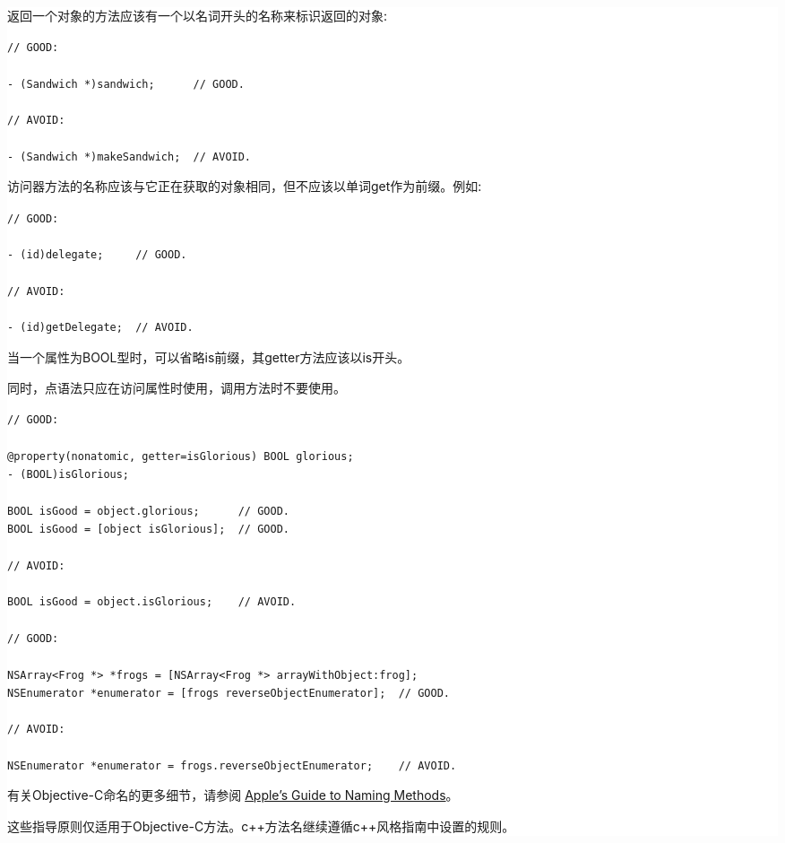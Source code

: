 返回一个对象的方法应该有一个以名词开头的名称来标识返回的对象:

```
// GOOD:

- (Sandwich *)sandwich;      // GOOD.

// AVOID:

- (Sandwich *)makeSandwich;  // AVOID.
```

访问器方法的名称应该与它正在获取的对象相同，但不应该以单词get作为前缀。例如:

```
// GOOD:

- (id)delegate;     // GOOD.

// AVOID:

- (id)getDelegate;  // AVOID.
```

当一个属性为BOOL型时，可以省略is前缀，其getter方法应该以is开头。

同时，点语法只应在访问属性时使用，调用方法时不要使用。

```
// GOOD:

@property(nonatomic, getter=isGlorious) BOOL glorious;
- (BOOL)isGlorious;

BOOL isGood = object.glorious;      // GOOD.
BOOL isGood = [object isGlorious];  // GOOD.

// AVOID:

BOOL isGood = object.isGlorious;    // AVOID.

// GOOD:

NSArray<Frog *> *frogs = [NSArray<Frog *> arrayWithObject:frog];
NSEnumerator *enumerator = [frogs reverseObjectEnumerator];  // GOOD.

// AVOID:

NSEnumerator *enumerator = frogs.reverseObjectEnumerator;    // AVOID.
```

有关Objective-C命名的更多细节，请参阅 [Apple’s Guide to Naming Methods](https://developer.apple.com/library/mac/documentation/Cocoa/Conceptual/CodingGuidelines/Articles/NamingMethods.html#//apple_ref/doc/uid/20001282-BCIGIJJF)。

这些指导原则仅适用于Objective-C方法。c++方法名继续遵循c++风格指南中设置的规则。
